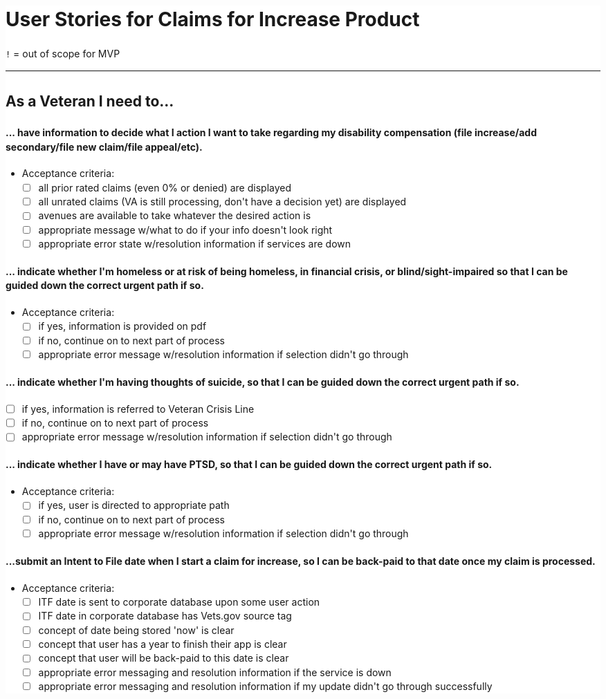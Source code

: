 # User Stories for Claims for Increase Product

`!` = out of scope for MVP

---

## As a Veteran I need to...

#### ... have information to decide what I action I want to take regarding my disability compensation (file increase/add secondary/file new claim/file appeal/etc).
- Acceptance criteria:
  - [ ] all prior rated claims (even 0% or denied) are displayed
  - [ ] all unrated claims (VA is still processing, don't have a decision yet) are displayed
  - [ ] avenues are available to take whatever the desired action is
  - [ ] appropriate message w/what to do if your info doesn't look right
  - [ ] appropriate error state w/resolution information if services are down

#### ... indicate whether I'm homeless or at risk of being homeless, in financial crisis, or blind/sight-impaired so that I can be guided down the correct urgent path if so.
- Acceptance criteria:
  - [ ] if yes, information is provided on pdf
  - [ ] if no, continue on to next part of process
  - [ ] appropriate error message w/resolution information if selection didn't go through
  
#### ... indicate whether I'm having thoughts of suicide, so that I can be guided down the correct urgent path if so.
  - [ ] if yes, information is referred to Veteran Crisis Line
  - [ ] if no, continue on to next part of process
  - [ ] appropriate error message w/resolution information if selection didn't go through

#### ... indicate whether I have or may have PTSD, so that I can be guided down the correct urgent path if so.
- Acceptance criteria:
  - [ ] if yes, user is directed to appropriate path
  - [ ] if no, continue on to next part of process
  - [ ] appropriate error message w/resolution information if selection didn't go through

#### ...submit an Intent to File date when I start a claim for increase, so I can be back-paid to that date once my claim is processed.
- Acceptance criteria:
  - [ ] ITF date is sent to corporate database upon some user action
  - [ ] ITF date in corporate database has Vets.gov source tag
  - [ ] concept of date being stored 'now' is clear
  - [ ] concept that user has a year to finish their app is clear
  - [ ] concept that user will be back-paid to this date is clear
  - [ ] appropriate error messaging and resolution information if the service is down
  - [ ] appropriate error messaging and resolution information if my update didn't go through successfully
